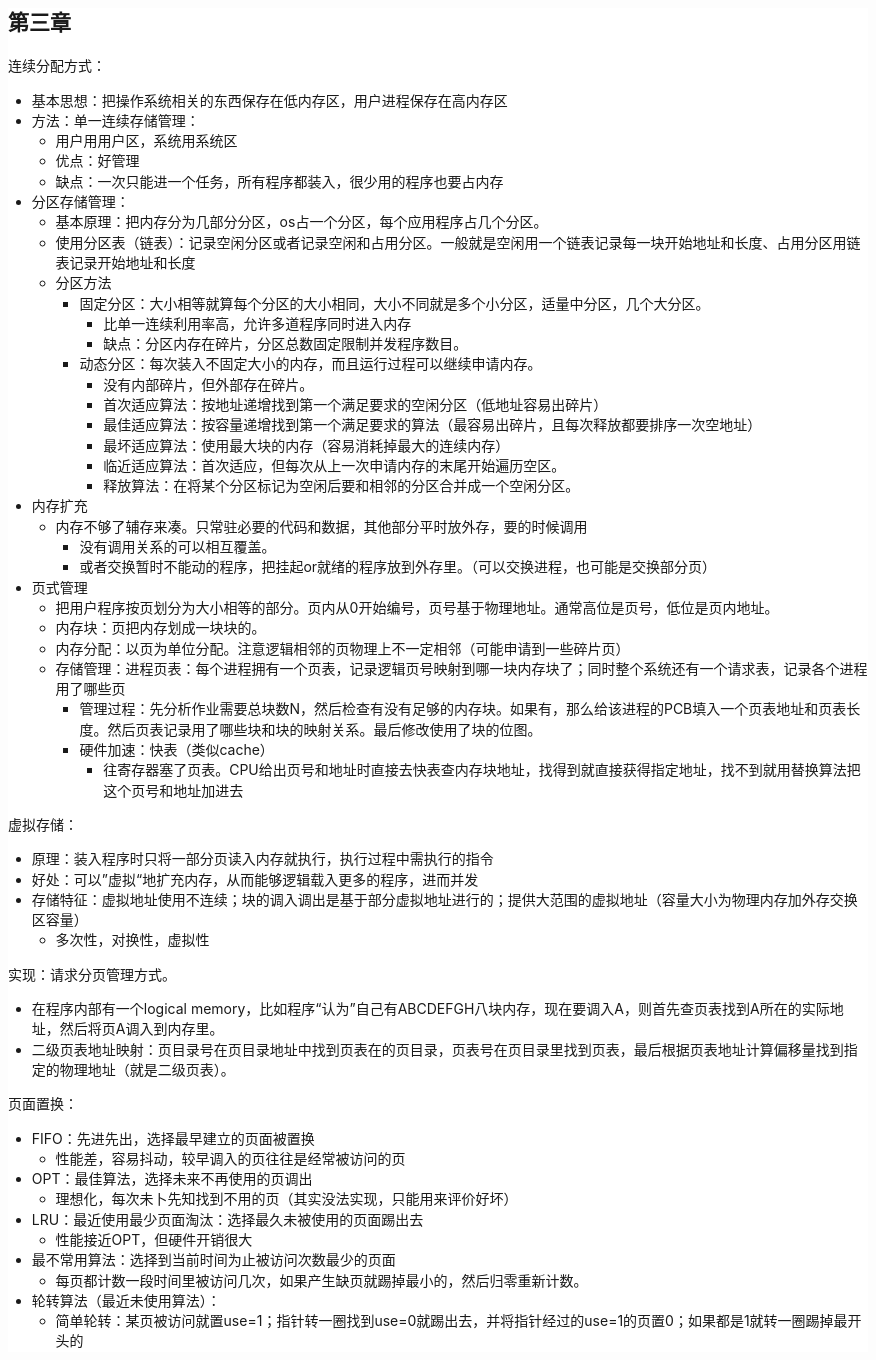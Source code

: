 ## 第三章

连续分配方式：

* 基本思想：把操作系统相关的东西保存在低内存区，用户进程保存在高内存区
* 方法：单一连续存储管理：
  * 用户用用户区，系统用系统区
  * 优点：好管理
  * 缺点：一次只能进一个任务，所有程序都装入，很少用的程序也要占内存
* 分区存储管理：
  * 基本原理：把内存分为几部分分区，os占一个分区，每个应用程序占几个分区。
  * 使用分区表（链表）：记录空闲分区或者记录空闲和占用分区。一般就是空闲用一个链表记录每一块开始地址和长度、占用分区用链表记录开始地址和长度
  * 分区方法
    * 固定分区：大小相等就算每个分区的大小相同，大小不同就是多个小分区，适量中分区，几个大分区。
      * 比单一连续利用率高，允许多道程序同时进入内存
      * 缺点：分区内存在碎片，分区总数固定限制并发程序数目。
    * 动态分区：每次装入不固定大小的内存，而且运行过程可以继续申请内存。
      * 没有内部碎片，但外部存在碎片。
      * 首次适应算法：按地址递增找到第一个满足要求的空闲分区（低地址容易出碎片）
      * 最佳适应算法：按容量递增找到第一个满足要求的算法（最容易出碎片，且每次释放都要排序一次空地址）
      * 最坏适应算法：使用最大块的内存（容易消耗掉最大的连续内存）
      * 临近适应算法：首次适应，但每次从上一次申请内存的末尾开始遍历空区。
      * 释放算法：在将某个分区标记为空闲后要和相邻的分区合并成一个空闲分区。
* 内存扩充
  * 内存不够了辅存来凑。只常驻必要的代码和数据，其他部分平时放外存，要的时候调用
    * 没有调用关系的可以相互覆盖。
    * 或者交换暂时不能动的程序，把挂起or就绪的程序放到外存里。（可以交换进程，也可能是交换部分页）
* 页式管理
  * 把用户程序按页划分为大小相等的部分。页内从0开始编号，页号基于物理地址。通常高位是页号，低位是页内地址。
  * 内存块：页把内存划成一块块的。
  * 内存分配：以页为单位分配。注意逻辑相邻的页物理上不一定相邻（可能申请到一些碎片页）
  * 存储管理：进程页表：每个进程拥有一个页表，记录逻辑页号映射到哪一块内存块了；同时整个系统还有一个请求表，记录各个进程用了哪些页
    * 管理过程：先分析作业需要总块数N，然后检查有没有足够的内存块。如果有，那么给该进程的PCB填入一个页表地址和页表长度。然后页表记录用了哪些块和块的映射关系。最后修改使用了块的位图。
    * 硬件加速：快表（类似cache）
      * 往寄存器塞了页表。CPU给出页号和地址时直接去快表查内存块地址，找得到就直接获得指定地址，找不到就用替换算法把这个页号和地址加进去

虚拟存储：

* 原理：装入程序时只将一部分页读入内存就执行，执行过程中需执行的指令
* 好处：可以”虚拟“地扩充内存，从而能够逻辑载入更多的程序，进而并发
* 存储特征：虚拟地址使用不连续；块的调入调出是基于部分虚拟地址进行的；提供大范围的虚拟地址（容量大小为物理内存加外存交换区容量）
  * 多次性，对换性，虚拟性

实现：请求分页管理方式。

* 在程序内部有一个logical memory，比如程序“认为”自己有ABCDEFGH八块内存，现在要调入A，则首先查页表找到A所在的实际地址，然后将页A调入到内存里。
* 二级页表地址映射：页目录号在页目录地址中找到页表在的页目录，页表号在页目录里找到页表，最后根据页表地址计算偏移量找到指定的物理地址（就是二级页表）。

页面置换：

* FIFO：先进先出，选择最早建立的页面被置换
  * 性能差，容易抖动，较早调入的页往往是经常被访问的页
* OPT：最佳算法，选择未来不再使用的页调出
  * 理想化，每次未卜先知找到不用的页（其实没法实现，只能用来评价好坏）
* LRU：最近使用最少页面淘汰：选择最久未被使用的页面踢出去
  * 性能接近OPT，但硬件开销很大
* 最不常用算法：选择到当前时间为止被访问次数最少的页面
  * 每页都计数一段时间里被访问几次，如果产生缺页就踢掉最小的，然后归零重新计数。
* 轮转算法（最近未使用算法）：
  * 简单轮转：某页被访问就置use=1；指针转一圈找到use=0就踢出去，并将指针经过的use=1的页置0；如果都是1就转一圈踢掉最开头的
